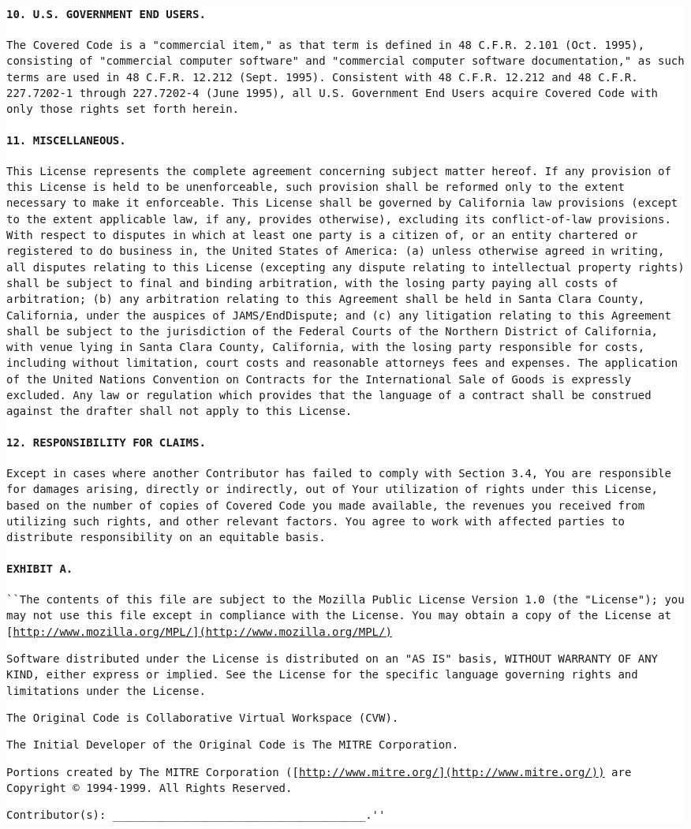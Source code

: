 #### <tt>10\. U.S. GOVERNMENT END USERS.</tt>

<tt>The Covered Code is a "commercial item," as that term is defined in 48 C.F.R. 2.101 (Oct. 1995), consisting of "commercial computer software" and "commercial computer software documentation," as such terms are used in 48 C.F.R. 12.212 (Sept. 1995). Consistent with 48 C.F.R. 12.212 and 48 C.F.R. 227.7202-1 through 227.7202-4 (June 1995), all U.S. Government End Users acquire Covered Code with only those rights set forth herein.</tt>

#### <tt>11\. MISCELLANEOUS.</tt>

<tt>This License represents the complete agreement concerning subject matter hereof. If any provision of this License is held to be unenforceable, such provision shall be reformed only to the extent necessary to make it enforceable. This License shall be governed by California law provisions (except to the extent applicable law, if any, provides otherwise), excluding its conflict-of-law provisions. With respect to disputes in which at least one party is a citizen of, or an entity chartered or registered to do business in, the United States of America: (a) unless otherwise agreed in writing, all disputes relating to this License (excepting any dispute relating to intellectual property rights) shall be subject to final and binding arbitration, with the losing party paying all costs of arbitration; (b) any arbitration relating to this Agreement shall be held in Santa Clara County, California, under the auspices of JAMS/EndDispute; and (c) any litigation relating to this Agreement shall be subject to the jurisdiction of the Federal Courts of the Northern District of California, with venue lying in Santa Clara County, California, with the losing party responsible for costs, including without limitation, court costs and reasonable attorneys fees and expenses. The application of the United Nations Convention on Contracts for the International Sale of Goods is expressly excluded. Any law or regulation which provides that the language of a contract shall be construed against the drafter shall not apply to this License.</tt>

#### <tt>12\. RESPONSIBILITY FOR CLAIMS.</tt>

<tt>Except in cases where another Contributor has failed to comply with Section 3.4, You are responsible for damages arising, directly or indirectly, out of Your utilization of rights under this License, based on the number of copies of Covered Code you made available, the revenues you received from utilizing such rights, and other relevant factors. You agree to work with affected parties to distribute responsibility on an equitable basis.</tt>

#### <tt>EXHIBIT A.</tt>

<tt>``The contents of this file are subject to the Mozilla Public License Version 1.0 (the "License"); you may not use this file except in compliance with the License. You may obtain a copy of the License at [http://www.mozilla.org/MPL/](http://www.mozilla.org/MPL/)</tt>

<tt>Software distributed under the License is distributed on an "AS IS" basis, WITHOUT WARRANTY OF ANY KIND, either express or implied. See the License for the specific language governing rights and limitations under the License.</tt>

<tt>The Original Code is Collaborative Virtual Workspace (CVW).</tt>

<tt>The Initial Developer of the Original Code is The MITRE Corporation.</tt>

<tt>Portions created by The MITRE Corporation ([http://www.mitre.org/](http://www.mitre.org/)) are Copyright © 1994-1999\. All Rights Reserved.</tt>

<tt>Contributor(s): ______________________________________.''</tt>